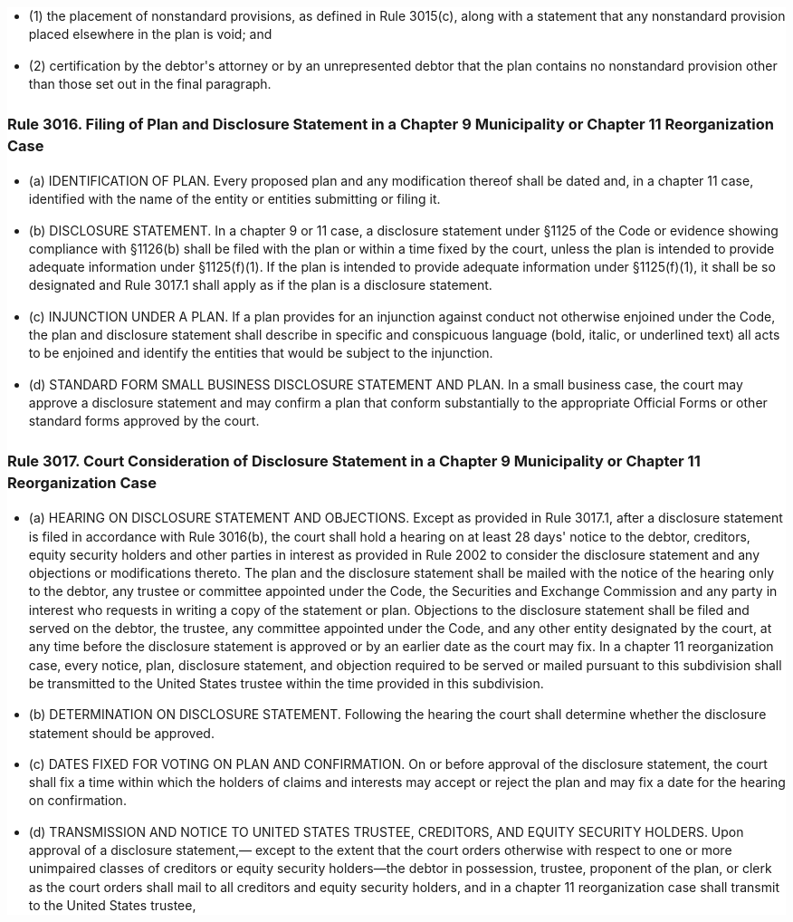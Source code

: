   * (1) the placement of nonstandard provisions, as defined in Rule 3015(c), along with a statement that any nonstandard provision placed elsewhere in the plan is void; and

  * (2) certification by the debtor's attorney or by an unrepresented debtor that the plan contains no nonstandard provision other than those set out in the final paragraph.

### Rule 3016. Filing of Plan and Disclosure Statement in a Chapter 9 Municipality or Chapter 11 Reorganization Case
* (a) IDENTIFICATION OF PLAN. Every proposed plan and any modification thereof shall be dated and, in a chapter 11 case, identified with the name of the entity or entities submitting or filing it.

* (b) DISCLOSURE STATEMENT. In a chapter 9 or 11 case, a disclosure statement under §1125 of the Code or evidence showing compliance with §1126(b) shall be filed with the plan or within a time fixed by the court, unless the plan is intended to provide adequate information under §1125(f)(1). If the plan is intended to provide adequate information under §1125(f)(1), it shall be so designated and Rule 3017.1 shall apply as if the plan is a disclosure statement.

* (c) INJUNCTION UNDER A PLAN. If a plan provides for an injunction against conduct not otherwise enjoined under the Code, the plan and disclosure statement shall describe in specific and conspicuous language (bold, italic, or underlined text) all acts to be enjoined and identify the entities that would be subject to the injunction.

* (d) STANDARD FORM SMALL BUSINESS DISCLOSURE STATEMENT AND PLAN. In a small business case, the court may approve a disclosure statement and may confirm a plan that conform substantially to the appropriate Official Forms or other standard forms approved by the court.

### Rule 3017. Court Consideration of Disclosure Statement in a Chapter 9 Municipality or Chapter 11 Reorganization Case
* (a) HEARING ON DISCLOSURE STATEMENT AND OBJECTIONS. Except as provided in Rule 3017.1, after a disclosure statement is filed in accordance with Rule 3016(b), the court shall hold a hearing on at least 28 days' notice to the debtor, creditors, equity security holders and other parties in interest as provided in Rule 2002 to consider the disclosure statement and any objections or modifications thereto. The plan and the disclosure statement shall be mailed with the notice of the hearing only to the debtor, any trustee or committee appointed under the Code, the Securities and Exchange Commission and any party in interest who requests in writing a copy of the statement or plan. Objections to the disclosure statement shall be filed and served on the debtor, the trustee, any committee appointed under the Code, and any other entity designated by the court, at any time before the disclosure statement is approved or by an earlier date as the court may fix. In a chapter 11 reorganization case, every notice, plan, disclosure statement, and objection required to be served or mailed pursuant to this subdivision shall be transmitted to the United States trustee within the time provided in this subdivision.

* (b) DETERMINATION ON DISCLOSURE STATEMENT. Following the hearing the court shall determine whether the disclosure statement should be approved.

* (c) DATES FIXED FOR VOTING ON PLAN AND CONFIRMATION. On or before approval of the disclosure statement, the court shall fix a time within which the holders of claims and interests may accept or reject the plan and may fix a date for the hearing on confirmation.

* (d) TRANSMISSION AND NOTICE TO UNITED STATES TRUSTEE, CREDITORS, AND EQUITY SECURITY HOLDERS. Upon approval of a disclosure statement,— except to the extent that the court orders otherwise with respect to one or more unimpaired classes of creditors or equity security holders—the debtor in possession, trustee, proponent of the plan, or clerk as the court orders shall mail to all creditors and equity security holders, and in a chapter 11 reorganization case shall transmit to the United States trustee,
